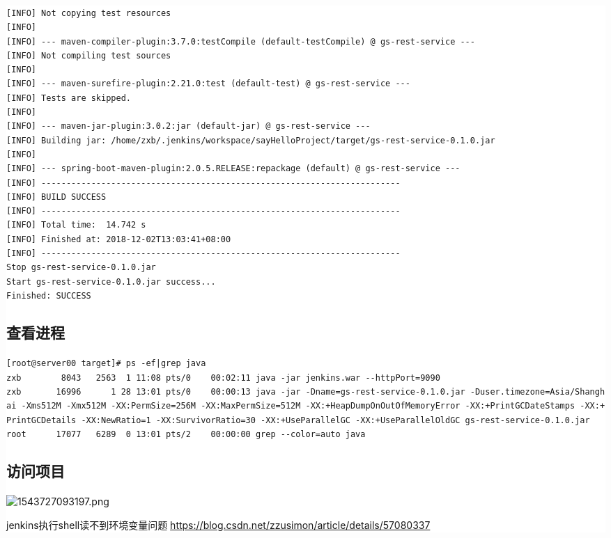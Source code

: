 ```
[INFO] Not copying test resources
[INFO] 
[INFO] --- maven-compiler-plugin:3.7.0:testCompile (default-testCompile) @ gs-rest-service ---
[INFO] Not compiling test sources
[INFO] 
[INFO] --- maven-surefire-plugin:2.21.0:test (default-test) @ gs-rest-service ---
[INFO] Tests are skipped.
[INFO] 
[INFO] --- maven-jar-plugin:3.0.2:jar (default-jar) @ gs-rest-service ---
[INFO] Building jar: /home/zxb/.jenkins/workspace/sayHelloProject/target/gs-rest-service-0.1.0.jar
[INFO] 
[INFO] --- spring-boot-maven-plugin:2.0.5.RELEASE:repackage (default) @ gs-rest-service ---
[INFO] ------------------------------------------------------------------------
[INFO] BUILD SUCCESS
[INFO] ------------------------------------------------------------------------
[INFO] Total time:  14.742 s
[INFO] Finished at: 2018-12-02T13:03:41+08:00
[INFO] ------------------------------------------------------------------------
Stop gs-rest-service-0.1.0.jar
Start gs-rest-service-0.1.0.jar success...
Finished: SUCCESS
```

## 查看进程 ##

```
[root@server00 target]# ps -ef|grep java
zxb        8043   2563  1 11:08 pts/0    00:02:11 java -jar jenkins.war --httpPort=9090
zxb       16996      1 28 13:01 pts/0    00:00:13 java -jar -Dname=gs-rest-service-0.1.0.jar -Duser.timezone=Asia/Shanghai -Xms512M -Xmx512M -XX:PermSize=256M -XX:MaxPermSize=512M -XX:+HeapDumpOnOutOfMemoryError -XX:+PrintGCDateStamps -XX:+PrintGCDetails -XX:NewRatio=1 -XX:SurvivorRatio=30 -XX:+UseParallelGC -XX:+UseParallelOldGC gs-rest-service-0.1.0.jar
root      17077   6289  0 13:01 pts/2    00:00:00 grep --color=auto java
```

## 访问项目 ##

![1543727093197.png](https://i.loli.net/2018/12/02/5c036b6ec7561.jpg "1543727093197")



jenkins执行shell读不到环境变量问题 https://blog.csdn.net/zzusimon/article/details/57080337